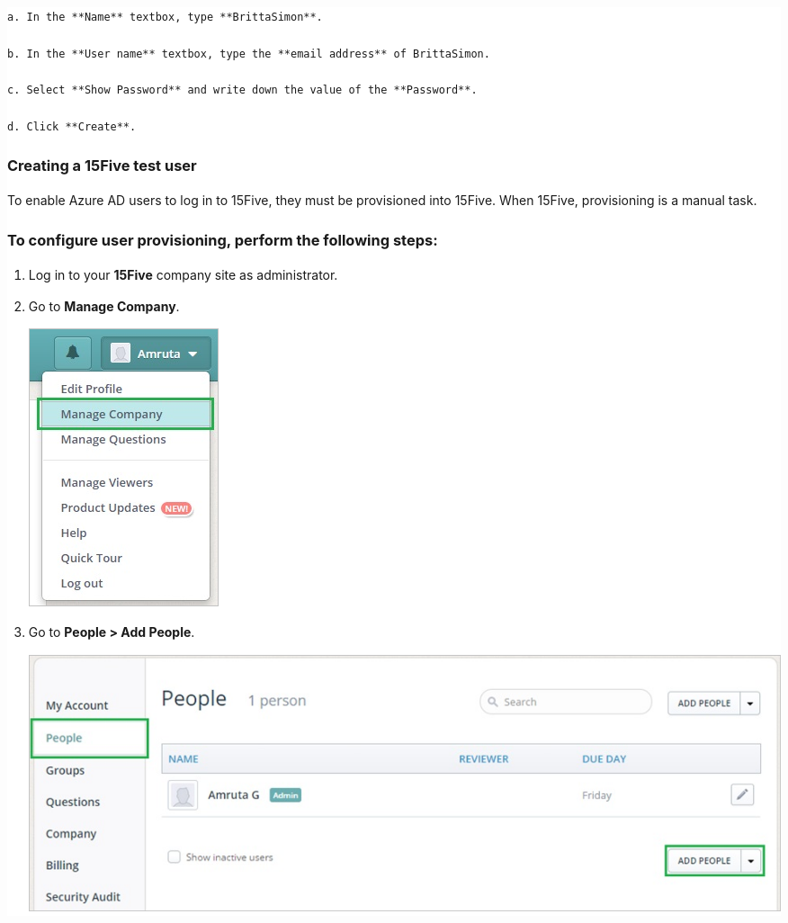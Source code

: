     a. In the **Name** textbox, type **BrittaSimon**.

    b. In the **User name** textbox, type the **email address** of BrittaSimon.

	c. Select **Show Password** and write down the value of the **Password**.

    d. Click **Create**.
 
### Creating a 15Five test user

To enable Azure AD users to log in to 15Five, they must be provisioned into 15Five. When 15Five, provisioning is a manual task.

### To configure user provisioning, perform the following steps:
1. Log in to your **15Five** company site as administrator.

2. Go to **Manage Company**.
   
    ![Manage Company](./media/15five-tutorial/IC784675.png "Manage Company")

3. Go to **People \> Add People**.
   
    ![People](./media/15five-tutorial/IC784676.png "People")
